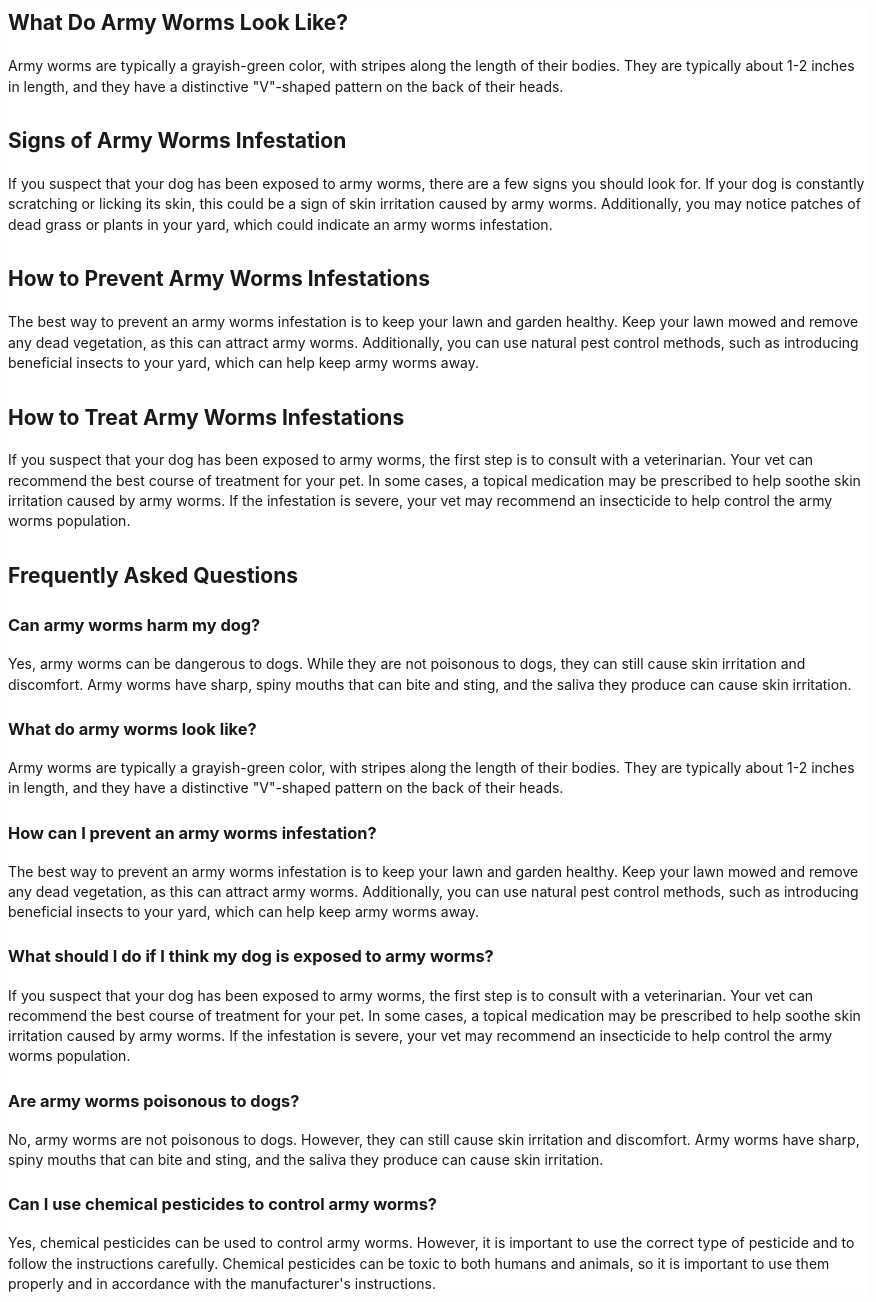 <h2>What Do Army Worms Look Like?</h2>

Army worms are typically a grayish-green color, with stripes along the length of their bodies. They are typically about 1-2 inches in length, and they have a distinctive "V"-shaped pattern on the back of their heads.

<h2>Signs of Army Worms Infestation</h2>

If you suspect that your dog has been exposed to army worms, there are a few signs you should look for. If your dog is constantly scratching or licking its skin, this could be a sign of skin irritation caused by army worms. Additionally, you may notice patches of dead grass or plants in your yard, which could indicate an army worms infestation.

<h2>How to Prevent Army Worms Infestations</h2>

The best way to prevent an army worms infestation is to keep your lawn and garden healthy. Keep your lawn mowed and remove any dead vegetation, as this can attract army worms. Additionally, you can use natural pest control methods, such as introducing beneficial insects to your yard, which can help keep army worms away.

<h2>How to Treat Army Worms Infestations</h2>

If you suspect that your dog has been exposed to army worms, the first step is to consult with a veterinarian. Your vet can recommend the best course of treatment for your pet. In some cases, a topical medication may be prescribed to help soothe skin irritation caused by army worms. If the infestation is severe, your vet may recommend an insecticide to help control the army worms population.

<h2>Frequently Asked Questions</h2>

<h3>Can army worms harm my dog?</h3>
Yes, army worms can be dangerous to dogs. While they are not poisonous to dogs, they can still cause skin irritation and discomfort. Army worms have sharp, spiny mouths that can bite and sting, and the saliva they produce can cause skin irritation.

<h3>What do army worms look like?</h3>
Army worms are typically a grayish-green color, with stripes along the length of their bodies. They are typically about 1-2 inches in length, and they have a distinctive "V"-shaped pattern on the back of their heads.

<h3>How can I prevent an army worms infestation?</h3>
The best way to prevent an army worms infestation is to keep your lawn and garden healthy. Keep your lawn mowed and remove any dead vegetation, as this can attract army worms. Additionally, you can use natural pest control methods, such as introducing beneficial insects to your yard, which can help keep army worms away.

<h3>What should I do if I think my dog is exposed to army worms?</h3>
If you suspect that your dog has been exposed to army worms, the first step is to consult with a veterinarian. Your vet can recommend the best course of treatment for your pet. In some cases, a topical medication may be prescribed to help soothe skin irritation caused by army worms. If the infestation is severe, your vet may recommend an insecticide to help control the army worms population.

<h3>Are army worms poisonous to dogs?</h3>
No, army worms are not poisonous to dogs. However, they can still cause skin irritation and discomfort. Army worms have sharp, spiny mouths that can bite and sting, and the saliva they produce can cause skin irritation.

<h3>Can I use chemical pesticides to control army worms?</h3>
Yes, chemical pesticides can be used to control army worms. However, it is important to use the correct type of pesticide and to follow the instructions carefully. Chemical pesticides can be toxic to both humans and animals, so it is important to use them properly and in accordance with the manufacturer's instructions.
